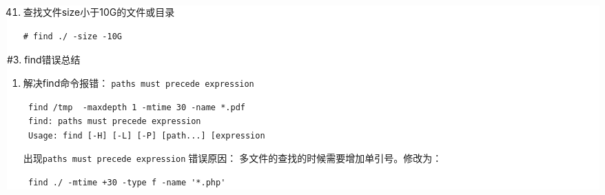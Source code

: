 41. 查找文件size小于10G的文件或目录

		# find ./ -size -10G


#3. find错误总结

1. 解决find命令报错： `paths must precede expression`

		find /tmp  -maxdepth 1 -mtime 30 -name *.pdf 
		find: paths must precede expression
		Usage: find [-H] [-L] [-P] [path...] [expression
		
	出现`paths must precede expression` 错误原因： 多文件的查找的时候需要增加单引号。修改为：

		find ./ -mtime +30 -type f -name '*.php'


